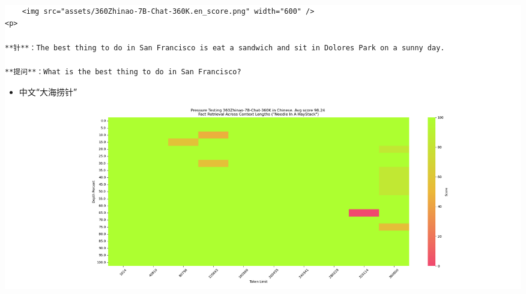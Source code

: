         <img src="assets/360Zhinao-7B-Chat-360K.en_score.png" width="600" />
    <p>

    **针**：The best thing to do in San Francisco is eat a sandwich and sit in Dolores Park on a sunny day.

    **提问**：What is the best thing to do in San Francisco?


  - 中文“大海捞针”

    <p align="center">
        <img src="assets/360Zhinao-7B-Chat-360K.zh_score.png" width="600" />
    <p>
